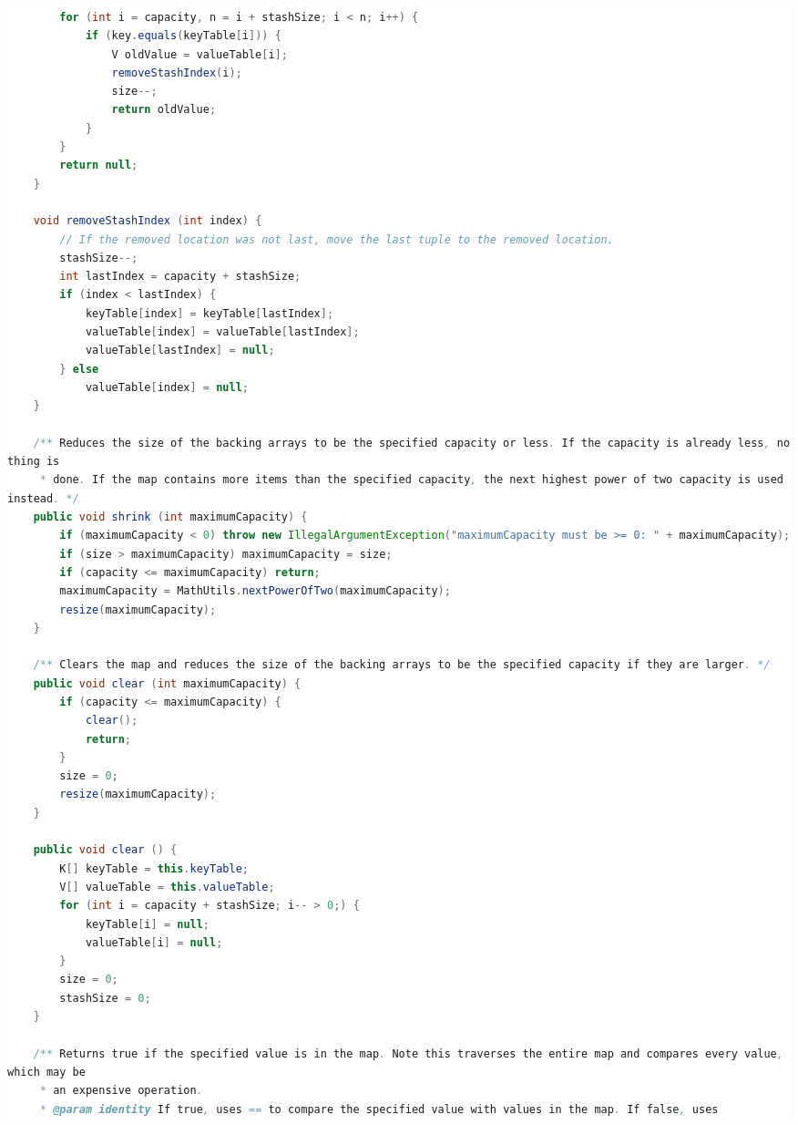 ```java
		for (int i = capacity, n = i + stashSize; i < n; i++) {
			if (key.equals(keyTable[i])) {
				V oldValue = valueTable[i];
				removeStashIndex(i);
				size--;
				return oldValue;
			}
		}
		return null;
	}

	void removeStashIndex (int index) {
		// If the removed location was not last, move the last tuple to the removed location.
		stashSize--;
		int lastIndex = capacity + stashSize;
		if (index < lastIndex) {
			keyTable[index] = keyTable[lastIndex];
			valueTable[index] = valueTable[lastIndex];
			valueTable[lastIndex] = null;
		} else
			valueTable[index] = null;
	}

	/** Reduces the size of the backing arrays to be the specified capacity or less. If the capacity is already less, nothing is
	 * done. If the map contains more items than the specified capacity, the next highest power of two capacity is used instead. */
	public void shrink (int maximumCapacity) {
		if (maximumCapacity < 0) throw new IllegalArgumentException("maximumCapacity must be >= 0: " + maximumCapacity);
		if (size > maximumCapacity) maximumCapacity = size;
		if (capacity <= maximumCapacity) return;
		maximumCapacity = MathUtils.nextPowerOfTwo(maximumCapacity);
		resize(maximumCapacity);
	}

	/** Clears the map and reduces the size of the backing arrays to be the specified capacity if they are larger. */
	public void clear (int maximumCapacity) {
		if (capacity <= maximumCapacity) {
			clear();
			return;
		}
		size = 0;
		resize(maximumCapacity);
	}

	public void clear () {
		K[] keyTable = this.keyTable;
		V[] valueTable = this.valueTable;
		for (int i = capacity + stashSize; i-- > 0;) {
			keyTable[i] = null;
			valueTable[i] = null;
		}
		size = 0;
		stashSize = 0;
	}

	/** Returns true if the specified value is in the map. Note this traverses the entire map and compares every value, which may be
	 * an expensive operation.
	 * @param identity If true, uses == to compare the specified value with values in the map. If false, uses
```